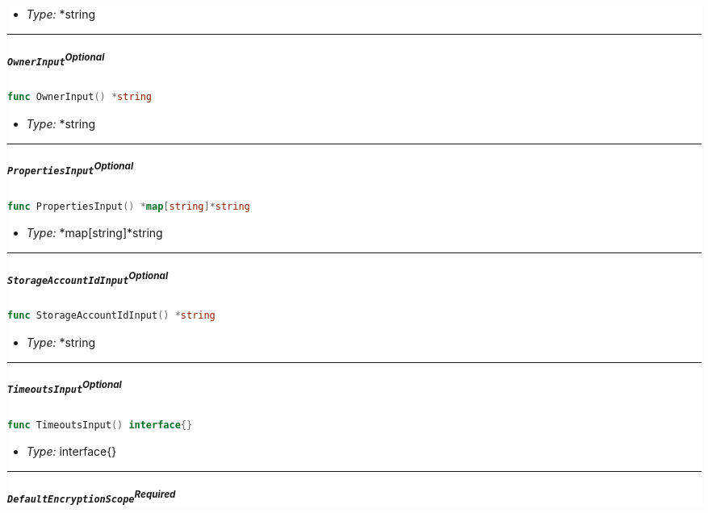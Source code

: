 - *Type:* *string

---

##### `OwnerInput`<sup>Optional</sup> <a name="OwnerInput" id="@cdktf/provider-azurerm.storageDataLakeGen2Filesystem.StorageDataLakeGen2Filesystem.property.ownerInput"></a>

```go
func OwnerInput() *string
```

- *Type:* *string

---

##### `PropertiesInput`<sup>Optional</sup> <a name="PropertiesInput" id="@cdktf/provider-azurerm.storageDataLakeGen2Filesystem.StorageDataLakeGen2Filesystem.property.propertiesInput"></a>

```go
func PropertiesInput() *map[string]*string
```

- *Type:* *map[string]*string

---

##### `StorageAccountIdInput`<sup>Optional</sup> <a name="StorageAccountIdInput" id="@cdktf/provider-azurerm.storageDataLakeGen2Filesystem.StorageDataLakeGen2Filesystem.property.storageAccountIdInput"></a>

```go
func StorageAccountIdInput() *string
```

- *Type:* *string

---

##### `TimeoutsInput`<sup>Optional</sup> <a name="TimeoutsInput" id="@cdktf/provider-azurerm.storageDataLakeGen2Filesystem.StorageDataLakeGen2Filesystem.property.timeoutsInput"></a>

```go
func TimeoutsInput() interface{}
```

- *Type:* interface{}

---

##### `DefaultEncryptionScope`<sup>Required</sup> <a name="DefaultEncryptionScope" id="@cdktf/provider-azurerm.storageDataLakeGen2Filesystem.StorageDataLakeGen2Filesystem.property.defaultEncryptionScope"></a>

